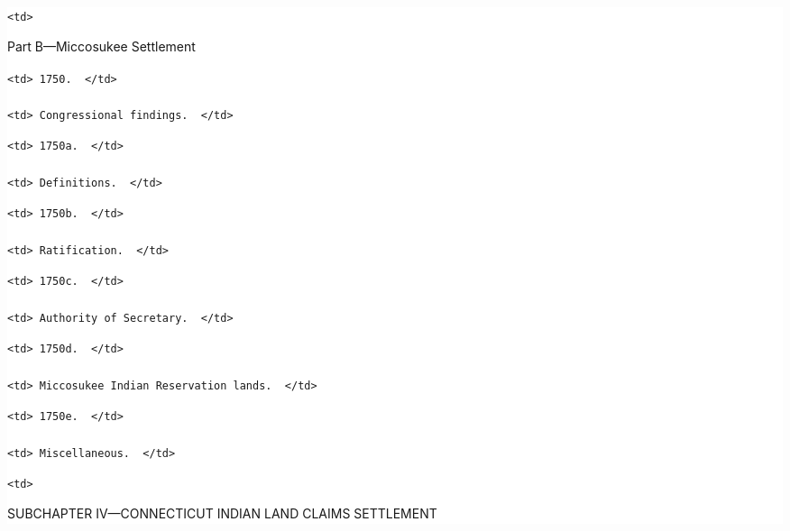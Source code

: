   <tr>

    <td> 

Part B—Miccosukee Settlement  </td>

  </tr>

  <tr>

    <td> 1750.  </td>

    <td> Congressional findings.  </td>

  </tr>

  <tr>

    <td> 1750a.  </td>

    <td> Definitions.  </td>

  </tr>

  <tr>

    <td> 1750b.  </td>

    <td> Ratification.  </td>

  </tr>

  <tr>

    <td> 1750c.  </td>

    <td> Authority of Secretary.  </td>

  </tr>

  <tr>

    <td> 1750d.  </td>

    <td> Miccosukee Indian Reservation lands.  </td>

  </tr>

  <tr>

    <td> 1750e.  </td>

    <td> Miscellaneous.  </td>

  </tr>

  <tr>

    <td> 

SUBCHAPTER IV—CONNECTICUT INDIAN LAND CLAIMS SETTLEMENT  </td>

  </tr>

  <tr>
